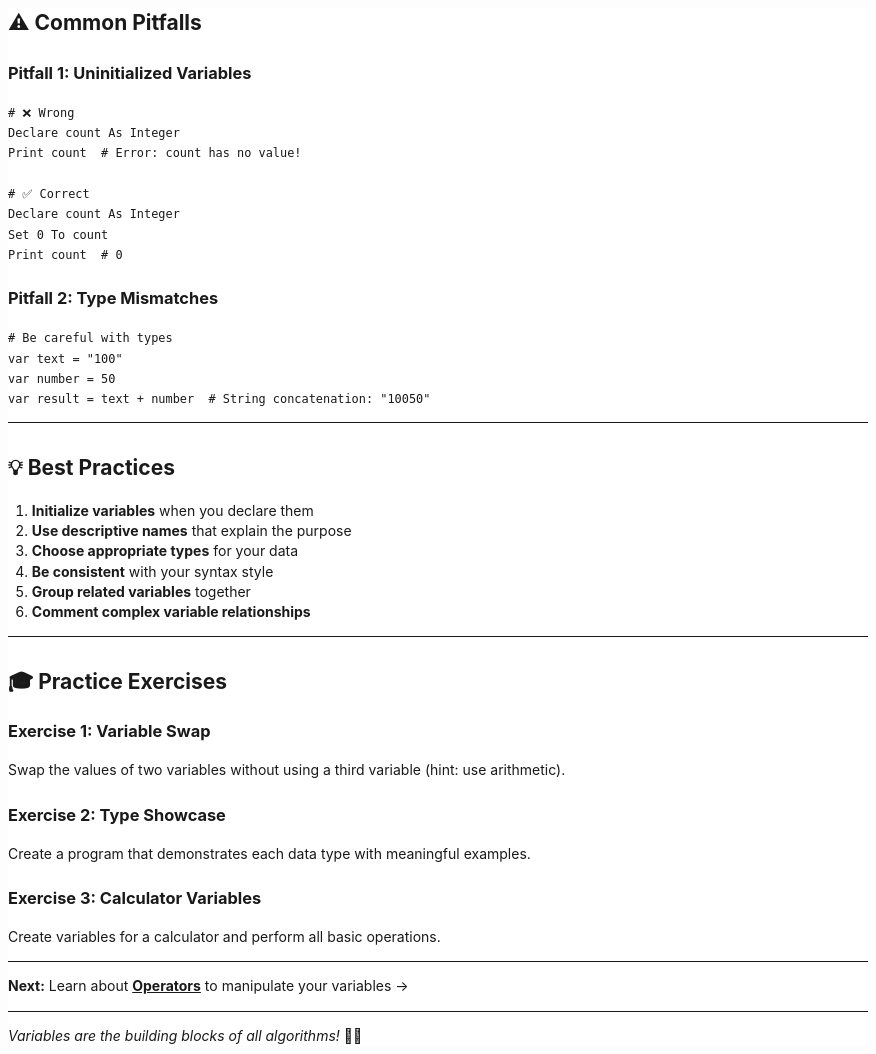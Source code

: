 
## ⚠️ Common Pitfalls

### Pitfall 1: Uninitialized Variables
```pseudo
# ❌ Wrong
Declare count As Integer
Print count  # Error: count has no value!

# ✅ Correct
Declare count As Integer
Set 0 To count
Print count  # 0
```

### Pitfall 2: Type Mismatches
```pseudo
# Be careful with types
var text = "100"
var number = 50
var result = text + number  # String concatenation: "10050"
```

---

## 💡 Best Practices

1. **Initialize variables** when you declare them
2. **Use descriptive names** that explain the purpose
3. **Choose appropriate types** for your data
4. **Be consistent** with your syntax style
5. **Group related variables** together
6. **Comment complex variable relationships**

---

## 🎓 Practice Exercises

### Exercise 1: Variable Swap
Swap the values of two variables without using a third variable (hint: use arithmetic).

### Exercise 2: Type Showcase
Create a program that demonstrates each data type with meaningful examples.

### Exercise 3: Calculator Variables
Create variables for a calculator and perform all basic operations.

---

**Next:** Learn about **[Operators](04-Operators.md)** to manipulate your variables →

---

*Variables are the building blocks of all algorithms!* 🧱✨

